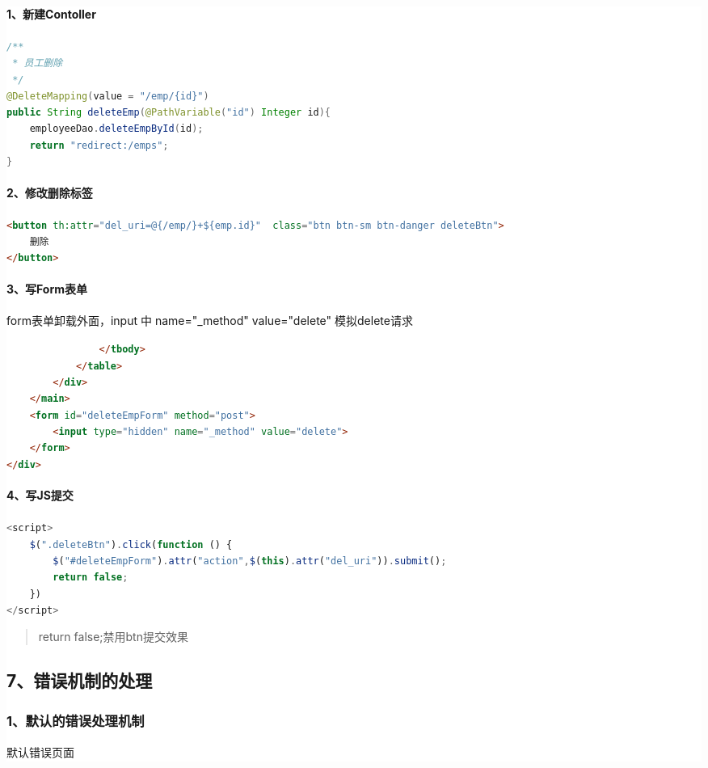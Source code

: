 #### 1、新建Contoller

```java
/**
 * 员工删除
 */
@DeleteMapping(value = "/emp/{id}")
public String deleteEmp(@PathVariable("id") Integer id){
    employeeDao.deleteEmpById(id);
    return "redirect:/emps";
}
```

#### 2、修改删除标签

```html
<button th:attr="del_uri=@{/emp/}+${emp.id}"  class="btn btn-sm btn-danger deleteBtn">
    删除
</button>
```

#### 3、写Form表单

form表单卸载外面，input 中 name="_method" value="delete" 模拟delete请求

```html
                </tbody>
            </table>
        </div>
    </main>
    <form id="deleteEmpForm" method="post">
        <input type="hidden" name="_method" value="delete">
    </form>
</div>
```

#### 4、写JS提交

```javascript
<script>
    $(".deleteBtn").click(function () {
        $("#deleteEmpForm").attr("action",$(this).attr("del_uri")).submit();
        return false;
    })
</script>
```

> return false;禁用btn提交效果

## 7、错误机制的处理

### 1、默认的错误处理机制

默认错误页面
